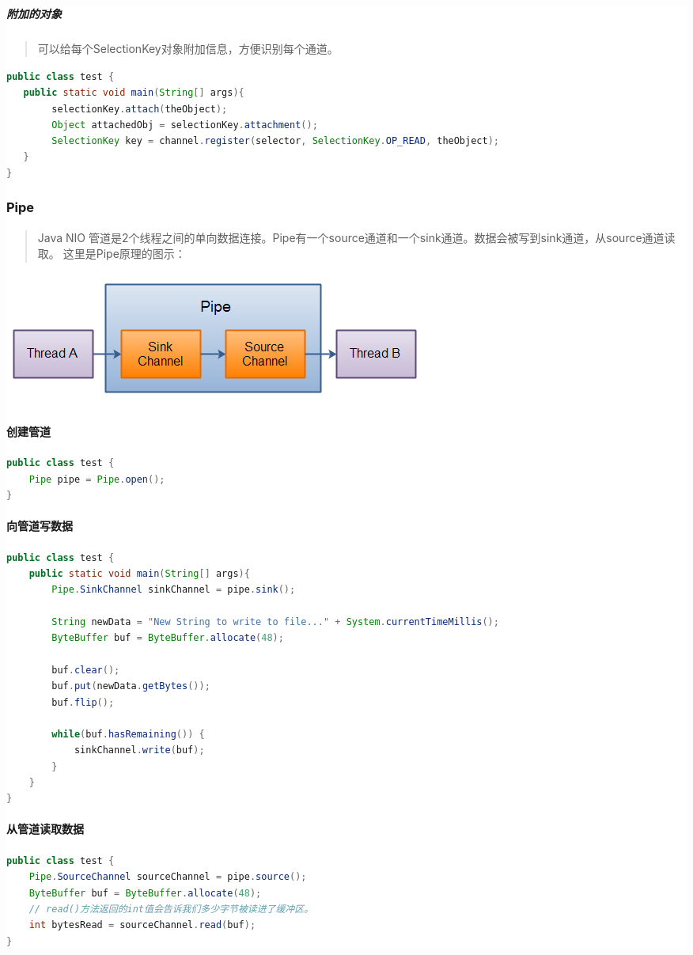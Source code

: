 ##### 附加的对象
> 可以给每个SelectionKey对象附加信息，方便识别每个通道。

```java
public class test {
   public static void main(String[] args){
        selectionKey.attach(theObject);
        Object attachedObj = selectionKey.attachment();
        SelectionKey key = channel.register(selector, SelectionKey.OP_READ, theObject);
   }
}
```

### Pipe
> Java NIO 管道是2个线程之间的单向数据连接。Pipe有一个source通道和一个sink通道。数据会被写到sink通道，从source通道读取。
这里是Pipe原理的图示：

![Image text](https://github.com/IceDarron/Note/blob/master/Image/java_nio_pipe.png)

#### 创建管道

```java
public class test {
    Pipe pipe = Pipe.open();
}
```

#### 向管道写数据

```java
public class test {
    public static void main(String[] args){
        Pipe.SinkChannel sinkChannel = pipe.sink();
        
        String newData = "New String to write to file..." + System.currentTimeMillis();
        ByteBuffer buf = ByteBuffer.allocate(48);
        
        buf.clear();
        buf.put(newData.getBytes());
        buf.flip();
        
        while(buf.hasRemaining()) {
            sinkChannel.write(buf);
        }
    }
}
```

#### 从管道读取数据

```java
public class test {
    Pipe.SourceChannel sourceChannel = pipe.source();
    ByteBuffer buf = ByteBuffer.allocate(48);
    // read()方法返回的int值会告诉我们多少字节被读进了缓冲区。
    int bytesRead = sourceChannel.read(buf);
}
```